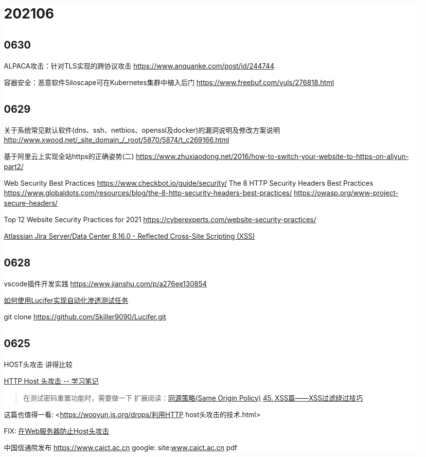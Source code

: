 # 202106

## 0630

ALPACA攻击：针对TLS实现的跨协议攻击
https://www.anquanke.com/post/id/244744

容器安全：恶意软件Siloscape可在Kubernetes集群中植入后门
https://www.freebuf.com/vuls/276818.html

## 0629
关于系统常见默认软件(dns、ssh、netbios、openssl及docker)的漏洞说明及修改方案说明
http://www.xwood.net/_site_domain_/_root/5870/5874/t_c269166.html

基于阿里云上实现全站https的正确姿势(二)
https://www.zhuxiaodong.net/2016/how-to-switch-your-website-to-https-on-aliyun-part2/

Web Security Best Practices
https://www.checkbot.io/guide/security/
The 8 HTTP Security Headers Best Practices
https://www.globaldots.com/resources/blog/the-8-http-security-headers-best-practices/
https://owasp.org/www-project-secure-headers/

Top 12 Website Security Practices for 2021
https://cyberexperts.com/website-security-practices/

[Atlassian Jira Server/Data Center 8.16.0 - Reflected Cross-Site Scripting (XSS)](https://www.exploit-db.com/exploits/50068)

## 0628

vscode插件开发实践
https://www.jianshu.com/p/a276ee130854


[如何使用Lucifer实现自动化渗透测试任务](https://www.freebuf.com/articles/web/273258.html)

git clone https://github.com/Skiller9090/Lucifer.git

## 0625

HOST头攻击 讲得比较

[HTTP Host 头攻击 -- 学习笔记](https://blog.csdn.net/angry_program/article/details/109034421)
> 在测试密码重置功能时，需要做一下
> 扩展阅读：[同源策略(Same Origin Policy)](https://blog.csdn.net/angry_program/article/details/106441323)
> [45. XSS篇——XSS过滤绕过技巧](https://blog.csdn.net/Fly_hps/article/details/79623908)

这篇也值得一看: <https://wooyun.js.org/drops/利用HTTP host头攻击的技术.html>

FIX: [在Web服务器防止Host头攻击](ttps://www.freebuf.com/articles/web/178315.html)

中国信通院发布 https://www.caict.ac.cn
google: site:www.caict.ac.cn pdf
